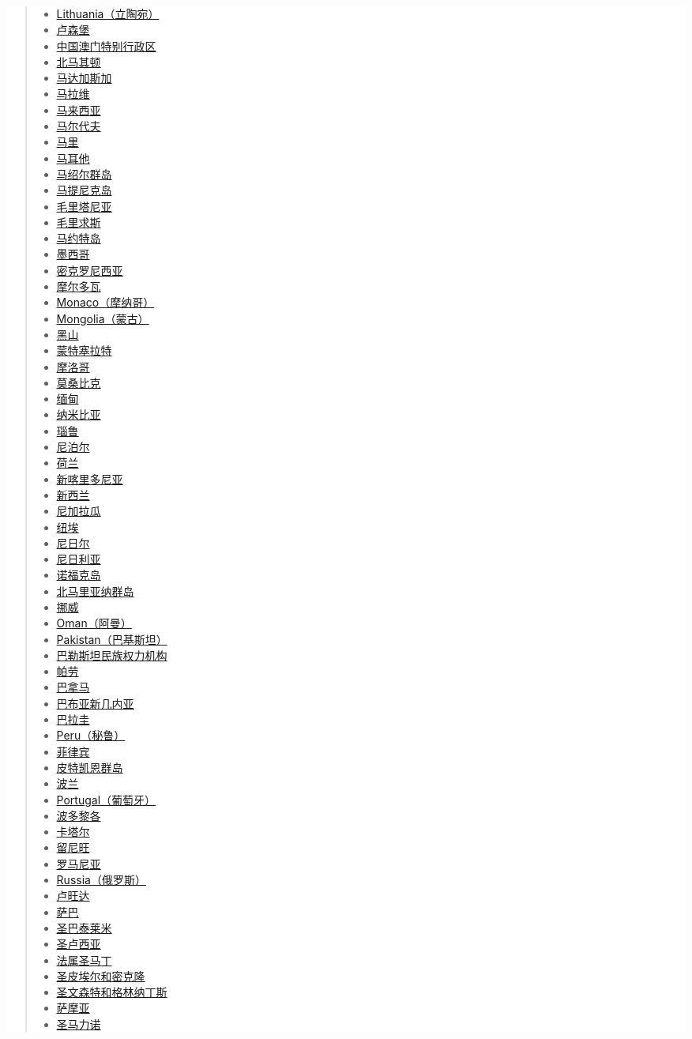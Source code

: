 > - [Lithuania（立陶宛）](../support/lithuania.md)
> - [卢森堡](../support/luxembourg.md)
> - [中国澳门特别行政区](../support/macau-sar.md)
> - [北马其顿](../support/macedonia.md)
> - [马达加斯加](../support/madagascar.md)
> - [马拉维](../support/malawi.md)
> - [马来西亚](../support/malaysia.md)
> - [马尔代夫](../support/maldives.md)
> - [马里](../support/mali.md)
> - [马耳他](../support/malta.md)
> - [马绍尔群岛](../support/marshall-islands.md)
> - [马提尼克岛](../support/martinique.md)
> - [毛里塔尼亚](../support/mauritania.md)
> - [毛里求斯](../support/mauritius.md)
> - [马约特岛](../support/mayotte.md)
> - [墨西哥](../support/mexico.md)
> - [密克罗尼西亚](../support/micronesia.md)
> - [摩尔多瓦](../support/moldova.md)
> - [Monaco（摩纳哥）](../support/monaco.md)
> - [Mongolia（蒙古）](../support/mongolia.md)
> - [黑山](../support/montenegro.md)
> - [蒙特塞拉特](../support/montserrat.md)
> - [摩洛哥](../support/morocco.md)
> - [莫桑比克](../support/mozambique.md)
> - [缅甸](../support/myanmar.md)
> - [纳米比亚](../support/namibia.md)
> - [瑙鲁](../support/nauru.md)
> - [尼泊尔](../support/nepal.md)
> - [荷兰](../support/netherlands.md)
> - [新喀里多尼亚](../support/new-caledonia.md)
> - [新西兰 ](../support/new-zealand.md)
> - [尼加拉瓜](../support/nicaragua.md)
> - [纽埃](../support/niue.md)
> - [尼日尔](../support/niger.md)
> - [尼日利亚](../support/nigeria.md)
> - [诺福克岛](../support/norfolk-island.md)
> - [北马里亚纳群岛](../support/northern-mariana-islands.md)
> - [挪威](../support/norway.md)
> - [Oman（阿曼）](../support/oman.md)
> - [Pakistan（巴基斯坦）](../support/pakistan.md)
> - [巴勒斯坦民族权力机构](../support/palestinian-authority.md)
> - [帕劳](../support/palau.md)
> - [巴拿马](../support/panama.md)
> - [巴布亚新几内亚](../support/papua-new-guinea.md)
> - [巴拉圭](../support/paraguay.md)
> - [Peru（秘鲁）](../support/peru.md)
> - [菲律宾](../support/philippines.md)
> - [皮特凯恩群岛](../support/pitcairn-islands.md)
> - [波兰](../support/poland.md)
> - [Portugal（葡萄牙）](../support/portugal.md)
> - [波多黎各](../support/puerto-rico.md)
> - [卡塔尔](../support/qatar.md)
> - [留尼旺](../support/reunion.md)
> - [罗马尼亚](../support/romania.md)
> - [Russia（俄罗斯）](../support/russia.md)
> - [卢旺达](../support/rwanda.md)
> - [萨巴](../support/saba.md)
> - [圣巴泰莱米](../support/saint-barthelemy.md)
> - [圣卢西亚](../support/saint-lucia.md)
> - [法属圣马丁](../support/saint-martin.md)
> - [圣皮埃尔和密克隆](../support/saint-pierre-and-miquelon.md)
> - [圣文森特和格林纳丁斯](../support/saint-vincent-and-the-grenadines.md)
> - [萨摩亚](../support/samoa.md)
> - [圣马力诺](../support/san-marino.md)